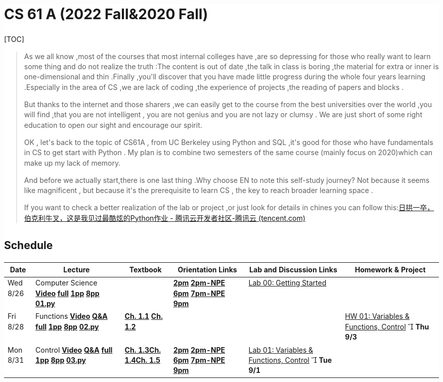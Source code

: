 # CS 61 A (2022 Fall&2020 Fall)

[TOC]

> As we all know ,most of the courses that most internal colleges have ,are so depressing for those who really want to learn some thing and do not realize the truth :The content is out of date ,the talk in class is boring ,the material for extra or inner is one-dimensional and thin .Finally ,you'll discover that you have made little progress during the whole four years learning .Especially in the area of CS ,we are lack of coding ,the experience of projects ,the reading of papers and blocks .
>
> But thanks to the internet and those sharers ,we can easily get to the course from the best universities over the world ,you will find ,that you are not intelligent , you are not genius and you are not lazy or clumsy . We are just short of some right education to open our sight  and encourage our spirit.
>
> OK , let's back to the topic of CS61A , from UC Berkeley using Python and SQL ,it's good for those who have fundamentals in CS to get start with Python . My plan is to combine two semesters of the same course (mainly focus on 2020)which can make up my lack of memory.
>
> And before we actually start,there is one last thing .Why choose EN to note this self-study journey? Not because it seems like magnificent , but because it's the prerequisite to learn CS , the key to reach broader learning space .
>
> If you want to check a better realization of the lab or project ,or just look for details in chines you can follow  this:[日拱一卒，伯克利牛叉，这是我见过最酷炫的Python作业 - 腾讯云开发者社区-腾讯云 (tencent.com)](https://cloud.tencent.com/developer/article/2115567)

## Schedule

| **Date**  | **Lecture**                                                  | **Textbook**                                                 | **Orientation Links**                                        | **Lab and Discussion Links**                                 | **Homework & Project**                                       |
| --------- | ------------------------------------------------------------ | ------------------------------------------------------------ | ------------------------------------------------------------ | ------------------------------------------------------------ | ------------------------------------------------------------ |
| Wed 8/26  | Computer Science [**Video**](https://www.youtube.com/watch?v=CoHCUimLmdM) [**full**](https://inst.eecs.berkeley.edu/~cs61a/fa20/assets/slides/01-Computer_Science_full.pdf) [**1pp**](https://inst.eecs.berkeley.edu/~cs61a/fa20/assets/slides/01-Computer_Science_1pp.pdf) [**8pp**](https://inst.eecs.berkeley.edu/~cs61a/fa20/assets/slides/01-Computer_Science_8pp.pdf) [**01.py**](https://code.cs61a.org/fa20/01.py) |                                                              | [**2pm**](https://berkeley.zoom.us/j/98882976231?pwd=Nm9SbUVKWVU5U1g0SWgyWGdtbjZZUT09) [**2pm-NPE**](https://berkeley.zoom.us/j/94514567906?pwd=Y0h0bUw3bDh2Vktac1o5Z2hGcWJGZz09) [**6pm**](https://berkeley.zoom.us/j/97593655723?pwd=UXQ0RmlpaVI5ZEdseWlkQXVTdE5odz09) [**7pm-NPE**](https://berkeley.zoom.us/j/92457322406?pwd=SmhzbTFONWN1QjJqQS9IWEtyYlNYdz09) [**9pm**](https://berkeley.zoom.us/j/94716862730?pwd=TjVoSndscTY2bE9VSUNaRnF4ZkJRZz09) | [Lab 00: Getting Started](https://inst.eecs.berkeley.edu/~cs61a/fa20/lab/lab00/) |                                                              |
| Fri 8/28  | Functions [**Video**](https://www.youtube.com/watch?v=0kQKzc2yQQs&list=PL6BsET-8jgYUOR-QB-3KBQBgnQMGfGPb4) [**Q&A**](https://youtu.be/NGlzYXvDk5o) [**full**](https://inst.eecs.berkeley.edu/~cs61a/fa20/assets/slides/02-Functions_full.pdf) [**1pp**](https://inst.eecs.berkeley.edu/~cs61a/fa20/assets/slides/02-Functions_1pp.pdf) [**8pp**](https://inst.eecs.berkeley.edu/~cs61a/fa20/assets/slides/02-Functions_8pp.pdf) [**02.py**](https://code.cs61a.org/fa20/02.py) | [**Ch. 1.1**](http://composingprograms.com/pages/11-getting-started.html) [**Ch. 1.2**](http://composingprograms.com/pages/12-elements-of-programming.html) |                                                              |                                                              | [HW 01: Variables & Functions, Control](https://inst.eecs.berkeley.edu/~cs61a/fa20/hw/hw01/)  **Thu 9/3** |
| Mon 8/31  | Control [**Video**](https://www.youtube.com/watch?v=T_nf9Uxai8w&list=PL6BsET-8jgYXytPK09lJ5y9iUqZ445lCX) [**Q&A**](https://youtu.be/8sZN8QcbdVI) [**full**](https://inst.eecs.berkeley.edu/~cs61a/fa20/assets/slides/03-Control_full.pdf) [**1pp**](https://inst.eecs.berkeley.edu/~cs61a/fa20/assets/slides/03-Control_1pp.pdf) [**8pp**](https://inst.eecs.berkeley.edu/~cs61a/fa20/assets/slides/03-Control_8pp.pdf) [**03.py**](https://code.cs61a.org/fa20/03.py) | [**Ch. 1.3**](http://composingprograms.com/pages/13-defining-new-functions.html)[**Ch. 1.4**](http://composingprograms.com/pages/14-designing-functions.html)[**Ch. 1.5**](http://composingprograms.com/pages/15-control.html) | [**2pm**](https://berkeley.zoom.us/j/98882976231?pwd=Nm9SbUVKWVU5U1g0SWgyWGdtbjZZUT09) [**2pm-NPE**](https://berkeley.zoom.us/j/94514567906?pwd=Y0h0bUw3bDh2Vktac1o5Z2hGcWJGZz09) [**6pm**](https://berkeley.zoom.us/j/97593655723?pwd=UXQ0RmlpaVI5ZEdseWlkQXVTdE5odz09) [**7pm-NPE**](https://berkeley.zoom.us/j/92457322406?pwd=SmhzbTFONWN1QjJqQS9IWEtyYlNYdz09) [**9pm**](https://berkeley.zoom.us/j/94716862730?pwd=TjVoSndscTY2bE9VSUNaRnF4ZkJRZz09) | [Lab 01: Variables & Functions, Control](https://inst.eecs.berkeley.edu/~cs61a/fa20/lab/lab01/)  **Tue 9/1** |                                                              |